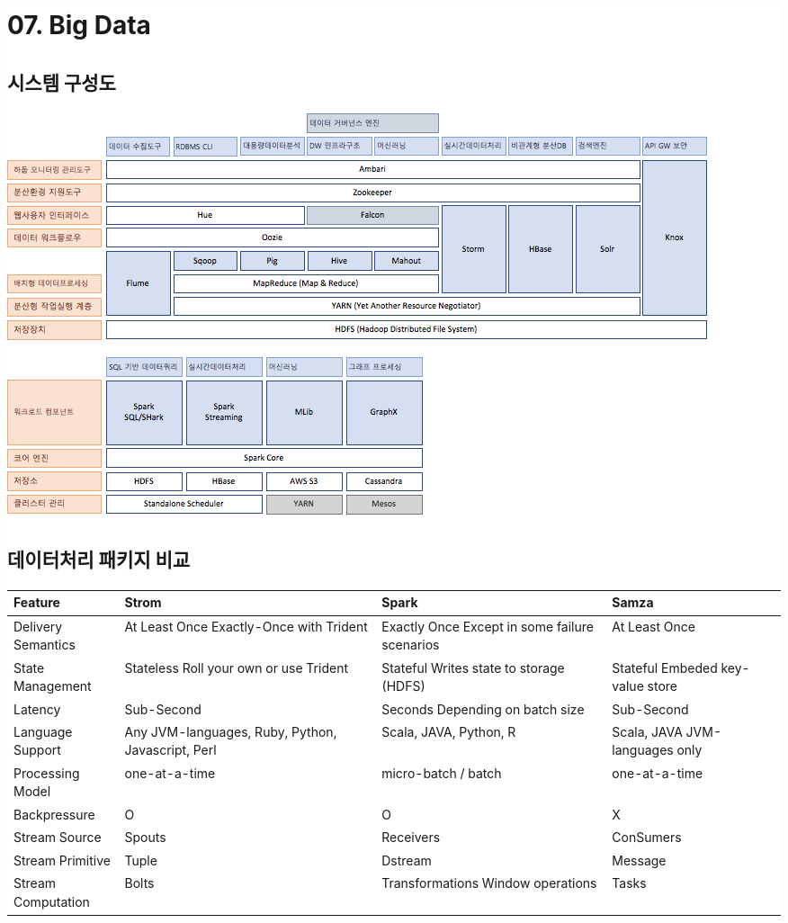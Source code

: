 # 07. Big Data

## 시스템 구성도

![Hadoop Echo System](/img/A020.png)

![Spark System](/img/A021.png)

## 데이터처리 패키지 비교

| Feature | Strom | Spark | Samza |
| :--- | :--- | :--- | :--- |
| Delivery Semantics | At Least Once Exactly-Once with Trident | Exactly Once Except in some failure scenarios | At Least Once |
| State Management | Stateless Roll your own or use Trident | Stateful Writes state to storage \(HDFS\) | Stateful Embeded key-value store |
| Latency | Sub-Second | Seconds Depending on batch size | Sub-Second |
| Language Support | Any JVM-languages, Ruby, Python, Javascript, Perl | Scala, JAVA, Python, R | Scala, JAVA JVM-languages only |
| Processing Model | one-at-a-time | micro-batch / batch | one-at-a-time |
| Backpressure | O | O | X |
| Stream Source | Spouts | Receivers | ConSumers |
| Stream Primitive | Tuple | Dstream | Message |
| Stream Computation | Bolts | Transformations Window operations | Tasks |
